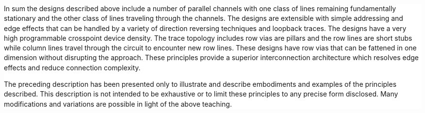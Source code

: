 In sum the designs described above include a number of parallel channels with one class of lines remaining fundamentally stationary and the other class of lines traveling through the channels. The designs are extensible with simple addressing and edge effects that can be handled by a variety of direction reversing techniques and loopback traces. The designs have a very high programmable crosspoint device density. The trace topology includes row vias are pillars and the row lines are short stubs while column lines travel through the circuit to encounter new row lines. These designs have row vias that can be fattened in one dimension without disrupting the approach. These principles provide a superior interconnection architecture which resolves edge effects and reduce connection complexity.

The preceding description has been presented only to illustrate and describe embodiments and examples of the principles described. This description is not intended to be exhaustive or to limit these principles to any precise form disclosed. Many modifications and variations are possible in light of the above teaching.

